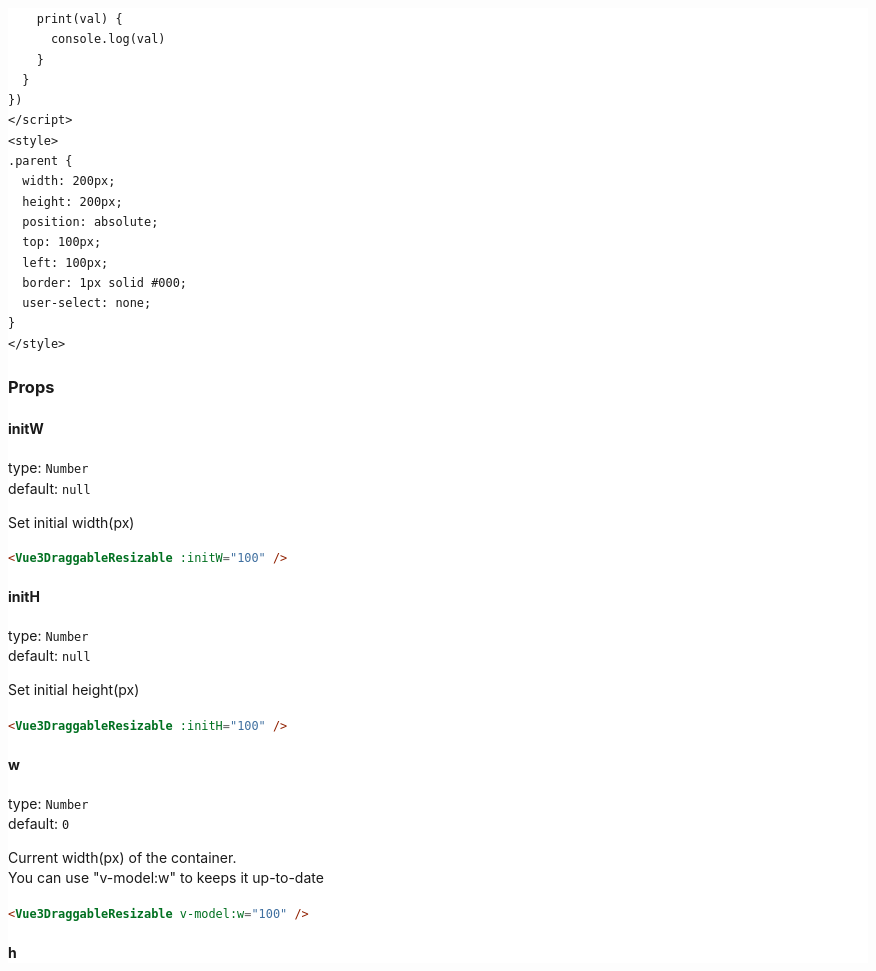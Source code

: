 ```vue
    print(val) {
      console.log(val)
    }
  }
})
</script>
<style>
.parent {
  width: 200px;
  height: 200px;
  position: absolute;
  top: 100px;
  left: 100px;
  border: 1px solid #000;
  user-select: none;
}
</style>
```

### Props

#### initW

type: `Number`<br>
default: `null`<br>

Set initial width(px)

```html
<Vue3DraggableResizable :initW="100" />
```

#### initH

type: `Number`<br>
default: `null`<br>

Set initial height(px)

```html
<Vue3DraggableResizable :initH="100" />
```

#### w

type: `Number`<br>
default: `0`<br>

Current width(px) of the container.<br>
You can use "v-model:w" to keeps it up-to-date

```html
<Vue3DraggableResizable v-model:w="100" />
```

#### h
